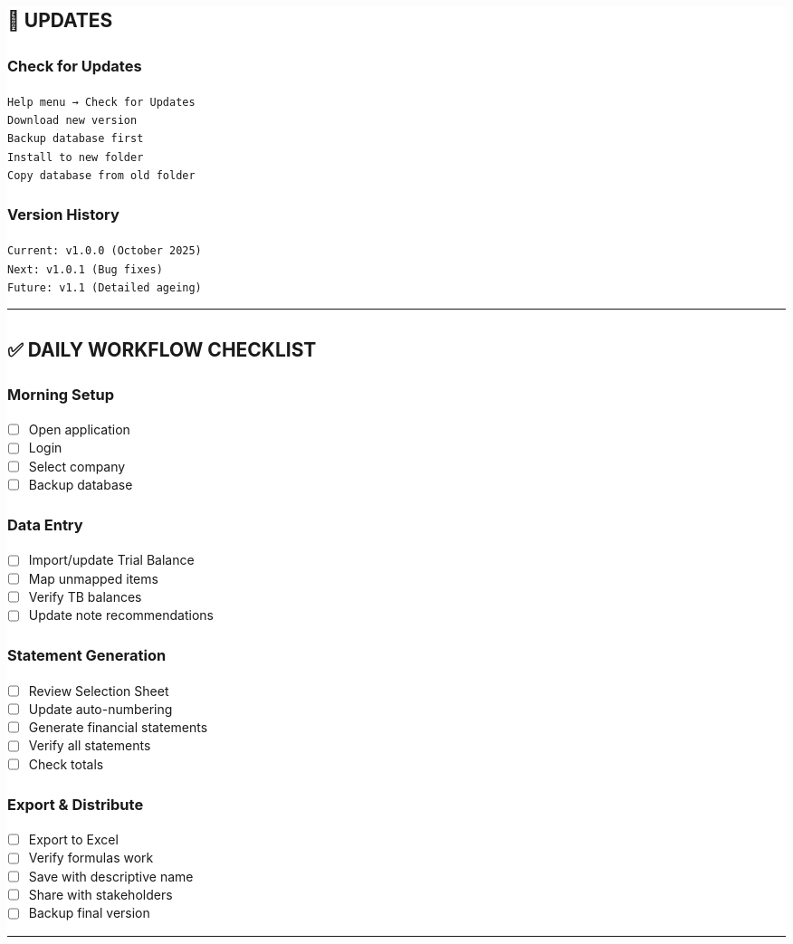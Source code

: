 
## 🔄 UPDATES

### Check for Updates
```
Help menu → Check for Updates
Download new version
Backup database first
Install to new folder
Copy database from old folder
```

### Version History
```
Current: v1.0.0 (October 2025)
Next: v1.0.1 (Bug fixes)
Future: v1.1 (Detailed ageing)
```

---

## ✅ DAILY WORKFLOW CHECKLIST

### Morning Setup
- [ ] Open application
- [ ] Login
- [ ] Select company
- [ ] Backup database

### Data Entry
- [ ] Import/update Trial Balance
- [ ] Map unmapped items
- [ ] Verify TB balances
- [ ] Update note recommendations

### Statement Generation
- [ ] Review Selection Sheet
- [ ] Update auto-numbering
- [ ] Generate financial statements
- [ ] Verify all statements
- [ ] Check totals

### Export & Distribute
- [ ] Export to Excel
- [ ] Verify formulas work
- [ ] Save with descriptive name
- [ ] Share with stakeholders
- [ ] Backup final version

---
